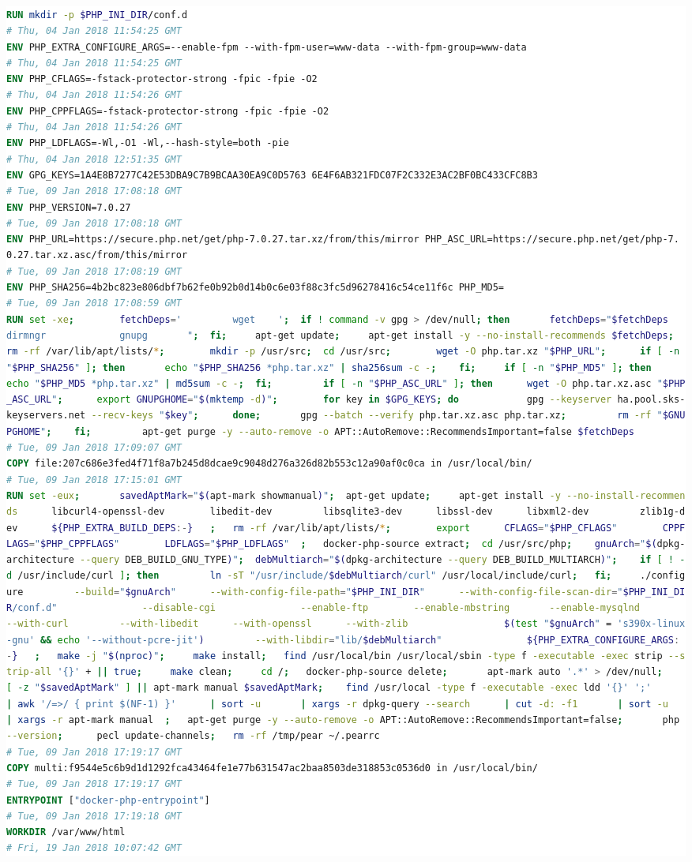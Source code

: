 ```dockerfile
RUN mkdir -p $PHP_INI_DIR/conf.d
# Thu, 04 Jan 2018 11:54:25 GMT
ENV PHP_EXTRA_CONFIGURE_ARGS=--enable-fpm --with-fpm-user=www-data --with-fpm-group=www-data
# Thu, 04 Jan 2018 11:54:25 GMT
ENV PHP_CFLAGS=-fstack-protector-strong -fpic -fpie -O2
# Thu, 04 Jan 2018 11:54:26 GMT
ENV PHP_CPPFLAGS=-fstack-protector-strong -fpic -fpie -O2
# Thu, 04 Jan 2018 11:54:26 GMT
ENV PHP_LDFLAGS=-Wl,-O1 -Wl,--hash-style=both -pie
# Thu, 04 Jan 2018 12:51:35 GMT
ENV GPG_KEYS=1A4E8B7277C42E53DBA9C7B9BCAA30EA9C0D5763 6E4F6AB321FDC07F2C332E3AC2BF0BC433CFC8B3
# Tue, 09 Jan 2018 17:08:18 GMT
ENV PHP_VERSION=7.0.27
# Tue, 09 Jan 2018 17:08:18 GMT
ENV PHP_URL=https://secure.php.net/get/php-7.0.27.tar.xz/from/this/mirror PHP_ASC_URL=https://secure.php.net/get/php-7.0.27.tar.xz.asc/from/this/mirror
# Tue, 09 Jan 2018 17:08:19 GMT
ENV PHP_SHA256=4b2bc823e806dbf7b62fe0b92b0d14b0c6e03f88c3fc5d96278416c54ce11f6c PHP_MD5=
# Tue, 09 Jan 2018 17:08:59 GMT
RUN set -xe; 		fetchDeps=' 		wget 	'; 	if ! command -v gpg > /dev/null; then 		fetchDeps="$fetchDeps 			dirmngr 			gnupg 		"; 	fi; 	apt-get update; 	apt-get install -y --no-install-recommends $fetchDeps; 	rm -rf /var/lib/apt/lists/*; 		mkdir -p /usr/src; 	cd /usr/src; 		wget -O php.tar.xz "$PHP_URL"; 		if [ -n "$PHP_SHA256" ]; then 		echo "$PHP_SHA256 *php.tar.xz" | sha256sum -c -; 	fi; 	if [ -n "$PHP_MD5" ]; then 		echo "$PHP_MD5 *php.tar.xz" | md5sum -c -; 	fi; 		if [ -n "$PHP_ASC_URL" ]; then 		wget -O php.tar.xz.asc "$PHP_ASC_URL"; 		export GNUPGHOME="$(mktemp -d)"; 		for key in $GPG_KEYS; do 			gpg --keyserver ha.pool.sks-keyservers.net --recv-keys "$key"; 		done; 		gpg --batch --verify php.tar.xz.asc php.tar.xz; 		rm -rf "$GNUPGHOME"; 	fi; 		apt-get purge -y --auto-remove -o APT::AutoRemove::RecommendsImportant=false $fetchDeps
# Tue, 09 Jan 2018 17:09:07 GMT
COPY file:207c686e3fed4f71f8a7b245d8dcae9c9048d276a326d82b553c12a90af0c0ca in /usr/local/bin/ 
# Tue, 09 Jan 2018 17:15:01 GMT
RUN set -eux; 		savedAptMark="$(apt-mark showmanual)"; 	apt-get update; 	apt-get install -y --no-install-recommends 		libcurl4-openssl-dev 		libedit-dev 		libsqlite3-dev 		libssl-dev 		libxml2-dev 		zlib1g-dev 		${PHP_EXTRA_BUILD_DEPS:-} 	; 	rm -rf /var/lib/apt/lists/*; 		export 		CFLAGS="$PHP_CFLAGS" 		CPPFLAGS="$PHP_CPPFLAGS" 		LDFLAGS="$PHP_LDFLAGS" 	; 	docker-php-source extract; 	cd /usr/src/php; 	gnuArch="$(dpkg-architecture --query DEB_BUILD_GNU_TYPE)"; 	debMultiarch="$(dpkg-architecture --query DEB_BUILD_MULTIARCH)"; 	if [ ! -d /usr/include/curl ]; then 		ln -sT "/usr/include/$debMultiarch/curl" /usr/local/include/curl; 	fi; 	./configure 		--build="$gnuArch" 		--with-config-file-path="$PHP_INI_DIR" 		--with-config-file-scan-dir="$PHP_INI_DIR/conf.d" 				--disable-cgi 				--enable-ftp 		--enable-mbstring 		--enable-mysqlnd 				--with-curl 		--with-libedit 		--with-openssl 		--with-zlib 				$(test "$gnuArch" = 's390x-linux-gnu' && echo '--without-pcre-jit') 		--with-libdir="lib/$debMultiarch" 				${PHP_EXTRA_CONFIGURE_ARGS:-} 	; 	make -j "$(nproc)"; 	make install; 	find /usr/local/bin /usr/local/sbin -type f -executable -exec strip --strip-all '{}' + || true; 	make clean; 	cd /; 	docker-php-source delete; 		apt-mark auto '.*' > /dev/null; 	[ -z "$savedAptMark" ] || apt-mark manual $savedAptMark; 	find /usr/local -type f -executable -exec ldd '{}' ';' 		| awk '/=>/ { print $(NF-1) }' 		| sort -u 		| xargs -r dpkg-query --search 		| cut -d: -f1 		| sort -u 		| xargs -r apt-mark manual 	; 	apt-get purge -y --auto-remove -o APT::AutoRemove::RecommendsImportant=false; 		php --version; 		pecl update-channels; 	rm -rf /tmp/pear ~/.pearrc
# Tue, 09 Jan 2018 17:19:17 GMT
COPY multi:f9544e5c6b9d1d1292fca43464fe1e77b631547ac2baa8503de318853c0536d0 in /usr/local/bin/ 
# Tue, 09 Jan 2018 17:19:17 GMT
ENTRYPOINT ["docker-php-entrypoint"]
# Tue, 09 Jan 2018 17:19:18 GMT
WORKDIR /var/www/html
# Fri, 19 Jan 2018 10:07:42 GMT
```